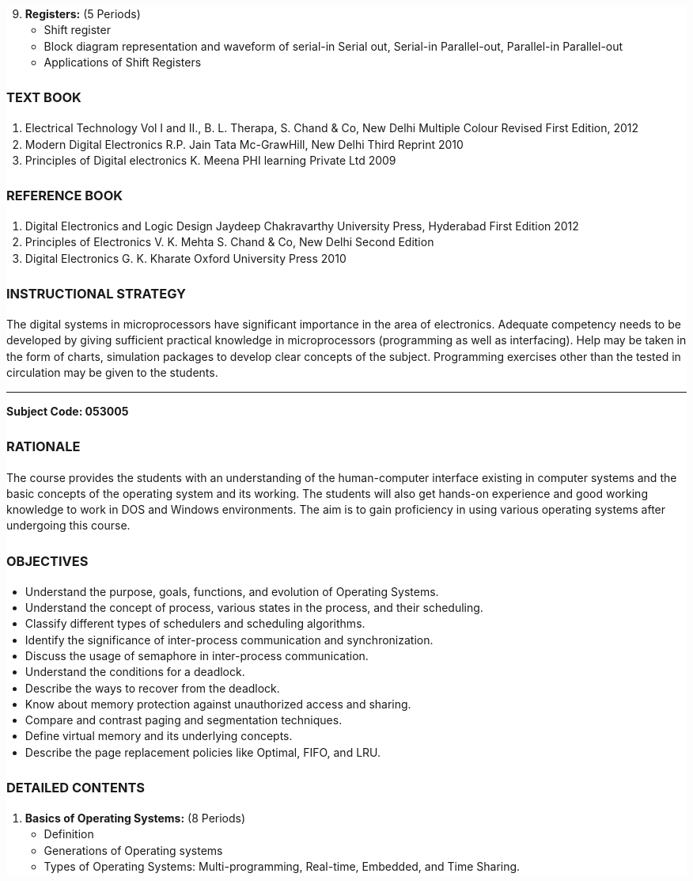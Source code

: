 9. **Registers:** (5 Periods)
   - Shift register
   - Block diagram representation and waveform of serial-in Serial out, Serial-in Parallel-out, Parallel-in Parallel-out
   - Applications of Shift Registers

### TEXT BOOK
1. Electrical Technology Vol I and II., B. L. Therapa, S. Chand & Co, New Delhi Multiple Colour Revised First Edition, 2012
2. Modern Digital Electronics R.P. Jain Tata Mc-GrawHill, New Delhi Third Reprint 2010
3. Principles of Digital electronics K. Meena PHI learning Private Ltd 2009

### REFERENCE BOOK
1. Digital Electronics and Logic Design Jaydeep Chakravarthy University Press, Hyderabad First Edition 2012
2. Principles of Electronics V. K. Mehta S. Chand & Co, New Delhi Second Edition
3. Digital Electronics G. K. Kharate Oxford University Press 2010

### INSTRUCTIONAL STRATEGY
The digital systems in microprocessors have significant importance in the area of electronics. Adequate competency needs to be developed by giving sufficient practical knowledge in microprocessors (programming as well as interfacing). Help may be taken in the form of charts, simulation packages to develop clear concepts of the subject. Programming exercises other than the tested in circulation may be given to the students.

---

**Subject Code: 053005**

### RATIONALE
The course provides the students with an understanding of the human-computer interface existing in computer systems and the basic concepts of the operating system and its working. The students will also get hands-on experience and good working knowledge to work in DOS and Windows environments. The aim is to gain proficiency in using various operating systems after undergoing this course.

### OBJECTIVES
- Understand the purpose, goals, functions, and evolution of Operating Systems.
- Understand the concept of process, various states in the process, and their scheduling.
- Classify different types of schedulers and scheduling algorithms.
- Identify the significance of inter-process communication and synchronization.
- Discuss the usage of semaphore in inter-process communication.
- Understand the conditions for a deadlock.
- Describe the ways to recover from the deadlock.
- Know about memory protection against unauthorized access and sharing.
- Compare and contrast paging and segmentation techniques.
- Define virtual memory and its underlying concepts.
- Describe the page replacement policies like Optimal, FIFO, and LRU.

### DETAILED CONTENTS
1. **Basics of Operating Systems:** (8 Periods)
   - Definition
   - Generations of Operating systems
   - Types of Operating Systems: Multi-programming, Real-time, Embedded, and Time Sharing.
